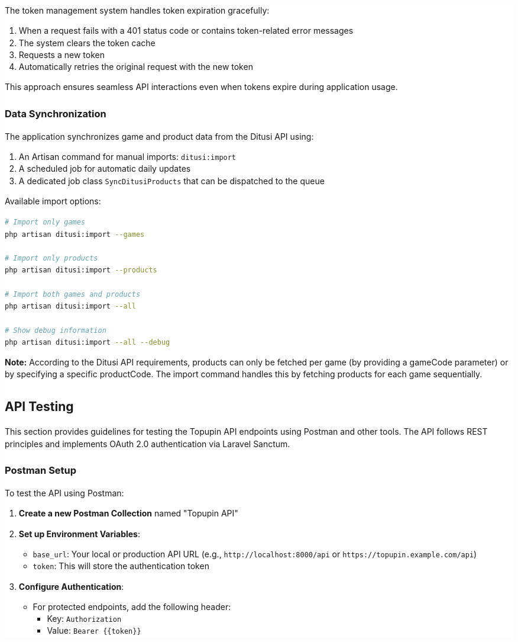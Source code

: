 The token management system handles token expiration gracefully:

1. When a request fails with a 401 status code or contains token-related error messages
2. The system clears the token cache
3. Requests a new token
4. Automatically retries the original request with the new token

This approach ensures seamless API interactions even when tokens expire during application usage.

### Data Synchronization

The application synchronizes game and product data from the Ditusi API using:

1. An Artisan command for manual imports: `ditusi:import`
2. A scheduled job for automatic daily updates
3. A dedicated job class `SyncDitusiProducts` that can be dispatched to the queue

Available import options:

```bash
# Import only games
php artisan ditusi:import --games

# Import only products
php artisan ditusi:import --products

# Import both games and products
php artisan ditusi:import --all

# Show debug information
php artisan ditusi:import --all --debug
```

<div class="tip">
<strong>Note:</strong> According to the Ditusi API requirements, products can only be fetched per game (by providing a gameCode parameter) or by specifying a specific productCode. The import command handles this by fetching products for each game sequentially.
</div>

## API Testing

This section provides guidelines for testing the Topupin API endpoints using Postman and other tools. The API follows REST principles and implements OAuth 2.0 authentication via Laravel Sanctum.

### Postman Setup

To test the API using Postman:

1. **Create a new Postman Collection** named "Topupin API"
2. **Set up Environment Variables**:
   - `base_url`: Your local or production API URL (e.g., `http://localhost:8000/api` or `https://topupin.example.com/api`)
   - `token`: This will store the authentication token

3. **Configure Authentication**:
   - For protected endpoints, add the following header:
     - Key: `Authorization`
     - Value: `Bearer {{token}}`
